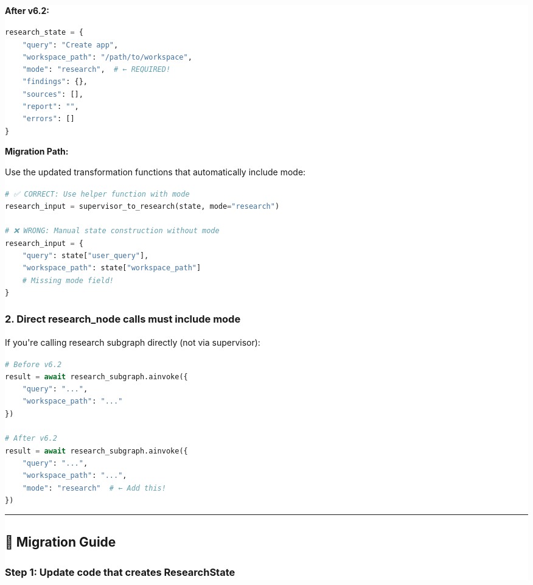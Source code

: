**After v6.2:**
```python
research_state = {
    "query": "Create app",
    "workspace_path": "/path/to/workspace",
    "mode": "research",  # ← REQUIRED!
    "findings": {},
    "sources": [],
    "report": "",
    "errors": []
}
```

**Migration Path:**

Use the updated transformation functions that automatically include mode:

```python
# ✅ CORRECT: Use helper function with mode
research_input = supervisor_to_research(state, mode="research")

# ❌ WRONG: Manual state construction without mode
research_input = {
    "query": state["user_query"],
    "workspace_path": state["workspace_path"]
    # Missing mode field!
}
```

### **2. Direct research_node calls must include mode**

If you're calling research subgraph directly (not via supervisor):

```python
# Before v6.2
result = await research_subgraph.ainvoke({
    "query": "...",
    "workspace_path": "..."
})

# After v6.2
result = await research_subgraph.ainvoke({
    "query": "...",
    "workspace_path": "...",
    "mode": "research"  # ← Add this!
})
```

---

## 🚀 Migration Guide

### **Step 1: Update code that creates ResearchState**
